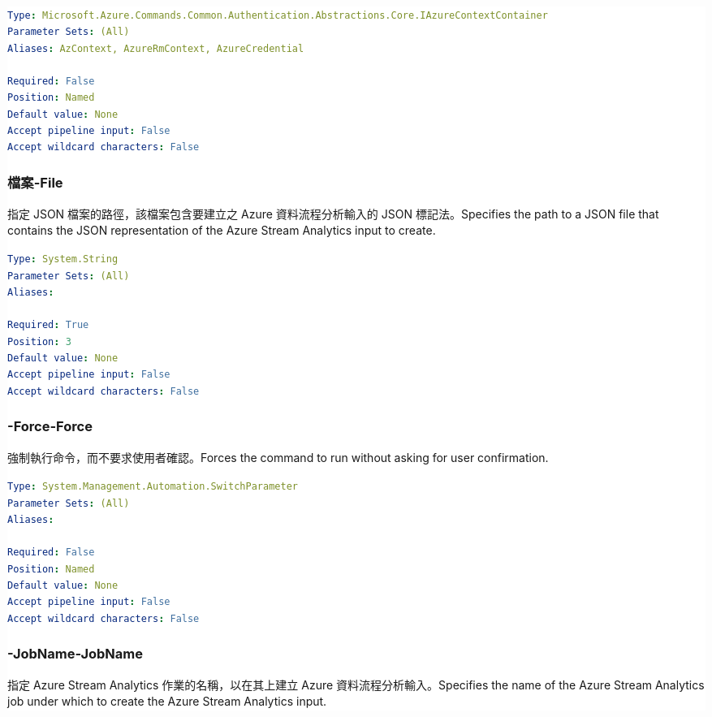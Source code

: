 ```yaml
Type: Microsoft.Azure.Commands.Common.Authentication.Abstractions.Core.IAzureContextContainer
Parameter Sets: (All)
Aliases: AzContext, AzureRmContext, AzureCredential

Required: False
Position: Named
Default value: None
Accept pipeline input: False
Accept wildcard characters: False
```

### <span data-ttu-id="57c00-123">檔案</span><span class="sxs-lookup"><span data-stu-id="57c00-123">-File</span></span>
<span data-ttu-id="57c00-124">指定 JSON 檔案的路徑，該檔案包含要建立之 Azure 資料流程分析輸入的 JSON 標記法。</span><span class="sxs-lookup"><span data-stu-id="57c00-124">Specifies the path to a JSON file that contains the JSON representation of the Azure Stream Analytics input to create.</span></span>

```yaml
Type: System.String
Parameter Sets: (All)
Aliases:

Required: True
Position: 3
Default value: None
Accept pipeline input: False
Accept wildcard characters: False
```

### <span data-ttu-id="57c00-125">-Force</span><span class="sxs-lookup"><span data-stu-id="57c00-125">-Force</span></span>
<span data-ttu-id="57c00-126">強制執行命令，而不要求使用者確認。</span><span class="sxs-lookup"><span data-stu-id="57c00-126">Forces the command to run without asking for user confirmation.</span></span>

```yaml
Type: System.Management.Automation.SwitchParameter
Parameter Sets: (All)
Aliases:

Required: False
Position: Named
Default value: None
Accept pipeline input: False
Accept wildcard characters: False
```

### <span data-ttu-id="57c00-127">-JobName</span><span class="sxs-lookup"><span data-stu-id="57c00-127">-JobName</span></span>
<span data-ttu-id="57c00-128">指定 Azure Stream Analytics 作業的名稱，以在其上建立 Azure 資料流程分析輸入。</span><span class="sxs-lookup"><span data-stu-id="57c00-128">Specifies the name of the Azure Stream Analytics job under which to create the Azure Stream Analytics input.</span></span>

